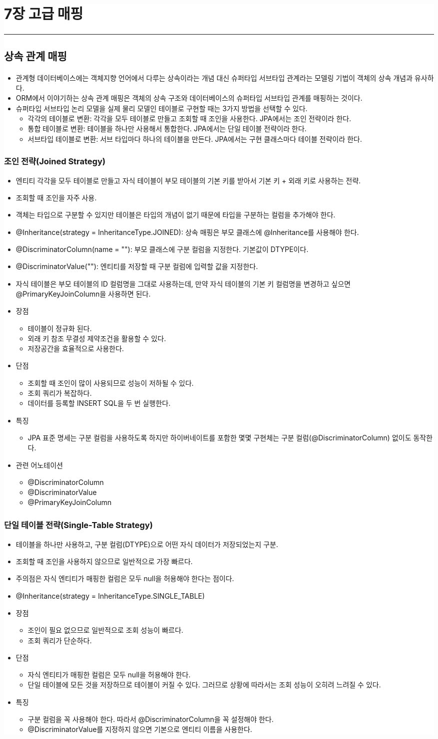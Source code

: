 # 7장 고급 매핑

---------------

## 상속 관계 매핑

- 관계형 데이터베이스에는 객체지향 언어에서 다루는 상속이라는 개념 대신 슈퍼타입 서브타입 관계라는 모델링 기법이 객체의 상속 개념과
유사하다.
- ORM에서 이야기하는 상속 관계 매핑은 객체의 상속 구조와 데이터베이스의 슈퍼타입 서브타입 관계를 매핑하는 것이다.
- 슈퍼타입 서브타입 논리 모델을 실제 물리 모델인 테이블로 구현할 때는 3가지 방법을 선택할 수 있다.
  - 각각의 테이블로 변환: 각각을 모두 테이블로 만들고 조회할 때 조인을 사용한다. JPA에서는 조인 전략이라 한다.
  - 통합 테이블로 변환: 테이블을 하나만 사용해서 통합한다. JPA에서는 단일 테이블 전략이라 한다.
  - 서브타입 테이블로 변환: 서브 타입마다 하나의 테이블을 만든다. JPA에서는 구현 클래스마다 테이블 전략이라 한다.

### 조인 전략(Joined Strategy)

- 엔티티 각각을 모두 테이블로 만들고 자식 테이블이 부모 테이블의 기본 키를 받아서 기본 키 + 외래 키로 사용하는 전략.
- 조회할 때 조인을 자주 사용.
- 객체는 타입으로 구분할 수 있지만 테이블은 타입의 개념이 없기 때문에 타입을 구분하는 컬럼을 추가해야 한다.
- @Inheritance(strategy = InheritanceType.JOINED): 상속 매핑은 부모 클래스에 @Inheritance를 사용해야 한다.
- @DiscriminatorColumn(name = ""): 부모 클래스에 구분 컬럼을 지정한다. 기본값이 DTYPE이다.
- @DiscriminatorValue(""): 엔티티를 저장할 때 구분 컬럼에 입력할 값을 지정한다.
- 자식 테이블은 부모 테이블의 ID 컬럼명을 그대로 사용하는데, 
만약 자식 테이블의 기본 키 컬럼명을 변경하고 싶으면 @PrimaryKeyJoinColumn을 사용하면 된다.

- 장점
  - 테이블이 정규화 된다.
  - 외래 키 참조 무결성 제약조건을 활용할 수 있다.
  - 저장공간을 효율적으로 사용한다.
- 단점
  - 조회할 때 조인이 많이 사용되므로 성능이 저하될 수 있다.
  - 조회 쿼리가 복잡하다.
  - 데이터를 등록할 INSERT SQL을 두 번 실행한다.
- 특징
  - JPA 표준 명세는 구분 컬럼을 사용하도록 하지만 하이버네이트를 포함한 몇몇 구현체는 구분 컬럼(@DiscriminatorColumn) 없이도 동작한다.
- 관련 어노테이션
  - @DiscriminatorColumn
  - @DiscriminatorValue
  - @PrimaryKeyJoinColumn

### 단일 테이블 전략(Single-Table Strategy)

- 테이블을 하나만 사용하고, 구분 컬럼(DTYPE)으로 어떤 자식 데이터가 저장되었는지 구분.
- 조회할 때 조인을 사용하지 않으므로 일반적으로 가장 빠르다.
- 주의점은 자식 엔티티가 매핑한 컬럼은 모두 null을 허용해야 한다는 점이다.
- @Inheritance(strategy = InheritanceType.SINGLE_TABLE)

- 장점
  - 조인이 필요 없으므로 일반적으로 조회 성능이 빠르다.
  - 조회 쿼리가 단순하다.
- 단점
  - 자식 엔티티가 매핑한 컬럼은 모두 null을 허용해야 한다.
  - 단일 테이블에 모든 것을 저장하므로 테이블이 커질 수 있다. 그러므로 상황에 따라서는 조회 성능이 오히려 느려질 수 있다.
- 특징
  - 구분 컬럼을 꼭 사용해야 한다. 따라서 @DiscriminatorColumn을 꼭 설정해야 한다.
  - @DiscriminatorValue를 지정하지 않으면 기본으로 엔티티 이름을 사용한다.
